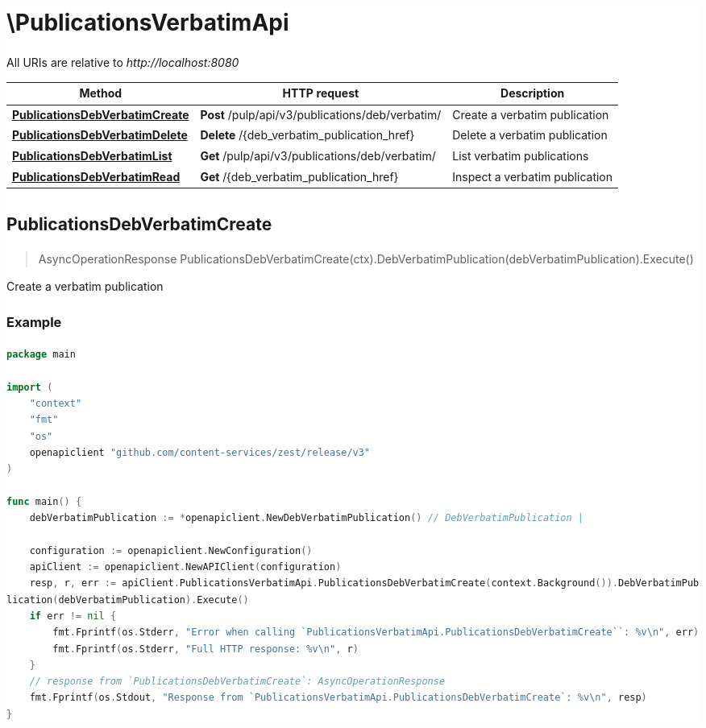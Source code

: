 # \PublicationsVerbatimApi

All URIs are relative to *http://localhost:8080*

Method | HTTP request | Description
------------- | ------------- | -------------
[**PublicationsDebVerbatimCreate**](PublicationsVerbatimApi.md#PublicationsDebVerbatimCreate) | **Post** /pulp/api/v3/publications/deb/verbatim/ | Create a verbatim publication
[**PublicationsDebVerbatimDelete**](PublicationsVerbatimApi.md#PublicationsDebVerbatimDelete) | **Delete** /{deb_verbatim_publication_href} | Delete a verbatim publication
[**PublicationsDebVerbatimList**](PublicationsVerbatimApi.md#PublicationsDebVerbatimList) | **Get** /pulp/api/v3/publications/deb/verbatim/ | List verbatim publications
[**PublicationsDebVerbatimRead**](PublicationsVerbatimApi.md#PublicationsDebVerbatimRead) | **Get** /{deb_verbatim_publication_href} | Inspect a verbatim publication



## PublicationsDebVerbatimCreate

> AsyncOperationResponse PublicationsDebVerbatimCreate(ctx).DebVerbatimPublication(debVerbatimPublication).Execute()

Create a verbatim publication



### Example

```go
package main

import (
    "context"
    "fmt"
    "os"
    openapiclient "github.com/content-services/zest/release/v3"
)

func main() {
    debVerbatimPublication := *openapiclient.NewDebVerbatimPublication() // DebVerbatimPublication | 

    configuration := openapiclient.NewConfiguration()
    apiClient := openapiclient.NewAPIClient(configuration)
    resp, r, err := apiClient.PublicationsVerbatimApi.PublicationsDebVerbatimCreate(context.Background()).DebVerbatimPublication(debVerbatimPublication).Execute()
    if err != nil {
        fmt.Fprintf(os.Stderr, "Error when calling `PublicationsVerbatimApi.PublicationsDebVerbatimCreate``: %v\n", err)
        fmt.Fprintf(os.Stderr, "Full HTTP response: %v\n", r)
    }
    // response from `PublicationsDebVerbatimCreate`: AsyncOperationResponse
    fmt.Fprintf(os.Stdout, "Response from `PublicationsVerbatimApi.PublicationsDebVerbatimCreate`: %v\n", resp)
}
```
